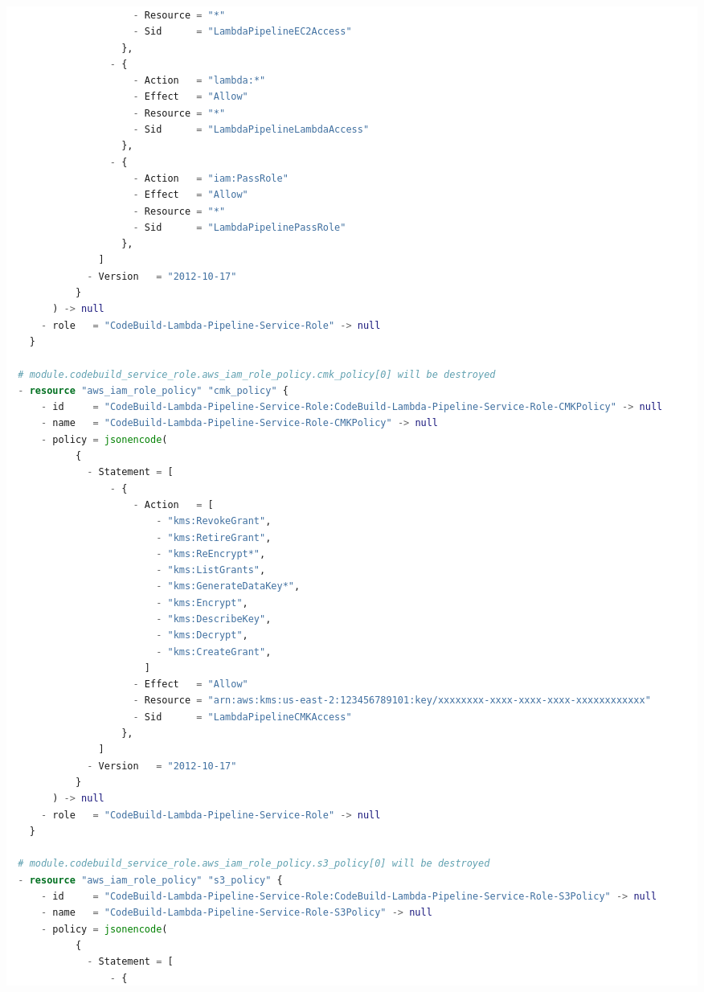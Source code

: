 ```terraform
                      - Resource = "*"
                      - Sid      = "LambdaPipelineEC2Access"
                    },
                  - {
                      - Action   = "lambda:*"
                      - Effect   = "Allow"
                      - Resource = "*"
                      - Sid      = "LambdaPipelineLambdaAccess"
                    },
                  - {
                      - Action   = "iam:PassRole"
                      - Effect   = "Allow"
                      - Resource = "*"
                      - Sid      = "LambdaPipelinePassRole"
                    },
                ]
              - Version   = "2012-10-17"
            }
        ) -> null
      - role   = "CodeBuild-Lambda-Pipeline-Service-Role" -> null
    }

  # module.codebuild_service_role.aws_iam_role_policy.cmk_policy[0] will be destroyed
  - resource "aws_iam_role_policy" "cmk_policy" {
      - id     = "CodeBuild-Lambda-Pipeline-Service-Role:CodeBuild-Lambda-Pipeline-Service-Role-CMKPolicy" -> null
      - name   = "CodeBuild-Lambda-Pipeline-Service-Role-CMKPolicy" -> null
      - policy = jsonencode(
            {
              - Statement = [
                  - {
                      - Action   = [
                          - "kms:RevokeGrant",
                          - "kms:RetireGrant",
                          - "kms:ReEncrypt*",
                          - "kms:ListGrants",
                          - "kms:GenerateDataKey*",
                          - "kms:Encrypt",
                          - "kms:DescribeKey",
                          - "kms:Decrypt",
                          - "kms:CreateGrant",
                        ]
                      - Effect   = "Allow"
                      - Resource = "arn:aws:kms:us-east-2:123456789101:key/xxxxxxxx-xxxx-xxxx-xxxx-xxxxxxxxxxxx"
                      - Sid      = "LambdaPipelineCMKAccess"
                    },
                ]
              - Version   = "2012-10-17"
            }
        ) -> null
      - role   = "CodeBuild-Lambda-Pipeline-Service-Role" -> null
    }

  # module.codebuild_service_role.aws_iam_role_policy.s3_policy[0] will be destroyed
  - resource "aws_iam_role_policy" "s3_policy" {
      - id     = "CodeBuild-Lambda-Pipeline-Service-Role:CodeBuild-Lambda-Pipeline-Service-Role-S3Policy" -> null
      - name   = "CodeBuild-Lambda-Pipeline-Service-Role-S3Policy" -> null
      - policy = jsonencode(
            {
              - Statement = [
                  - {
```